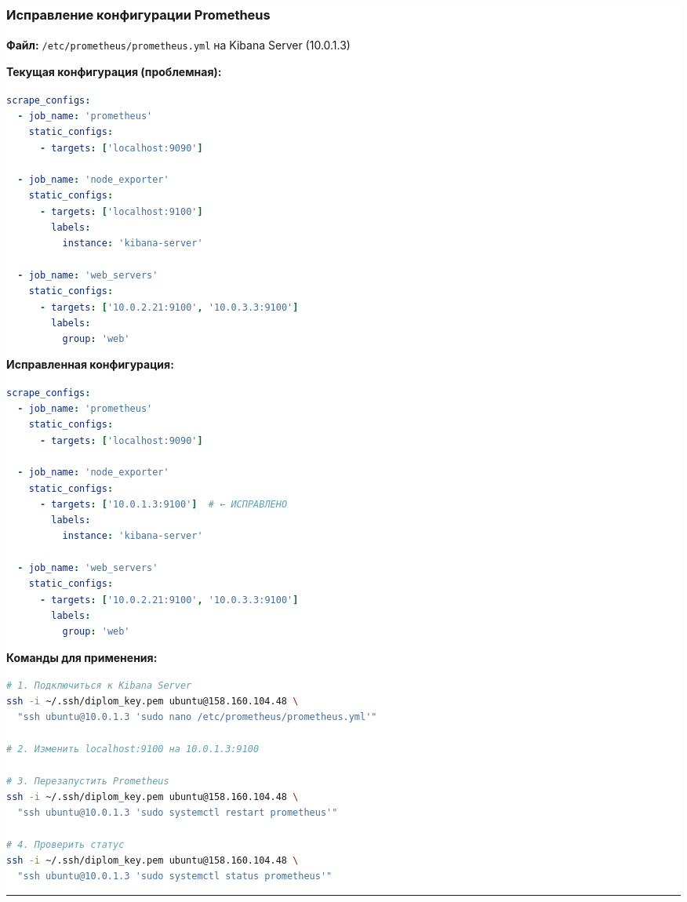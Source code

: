 ### Исправление конфигурации Prometheus

**Файл:** `/etc/prometheus/prometheus.yml` на Kibana Server (10.0.1.3)

**Текущая конфигурация (проблемная):**
```yaml
scrape_configs:
  - job_name: 'prometheus'
    static_configs:
      - targets: ['localhost:9090']

  - job_name: 'node_exporter'
    static_configs:
      - targets: ['localhost:9100']
        labels:
          instance: 'kibana-server'

  - job_name: 'web_servers'
    static_configs:
      - targets: ['10.0.2.21:9100', '10.0.3.3:9100']
        labels:
          group: 'web'
```

**Исправленная конфигурация:**
```yaml
scrape_configs:
  - job_name: 'prometheus'
    static_configs:
      - targets: ['localhost:9090']

  - job_name: 'node_exporter'
    static_configs:
      - targets: ['10.0.1.3:9100']  # ← ИСПРАВЛЕНО
        labels:
          instance: 'kibana-server'

  - job_name: 'web_servers'
    static_configs:
      - targets: ['10.0.2.21:9100', '10.0.3.3:9100']
        labels:
          group: 'web'
```

**Команды для применения:**
```bash
# 1. Подключиться к Kibana Server
ssh -i ~/.ssh/diplom_key.pem ubuntu@158.160.104.48 \
  "ssh ubuntu@10.0.1.3 'sudo nano /etc/prometheus/prometheus.yml'"

# 2. Изменить localhost:9100 на 10.0.1.3:9100

# 3. Перезапустить Prometheus
ssh -i ~/.ssh/diplom_key.pem ubuntu@158.160.104.48 \
  "ssh ubuntu@10.0.1.3 'sudo systemctl restart prometheus'"

# 4. Проверить статус
ssh -i ~/.ssh/diplom_key.pem ubuntu@158.160.104.48 \
  "ssh ubuntu@10.0.1.3 'sudo systemctl status prometheus'"
```

---
